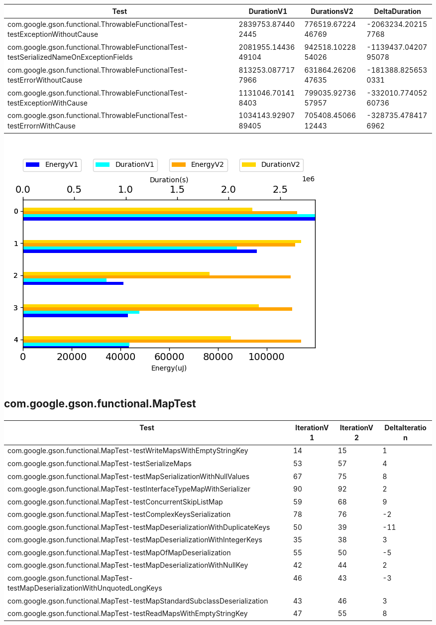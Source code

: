 | Test | DurationV1 | DurationsV2 | DeltaDuration |
| --- | --- | --- | --- |
| com.google.gson.functional.ThrowableFunctionalTest-testExceptionWithoutCause | 2839753.874402445 | 776519.6722446769 | -2063234.202157768 |
| com.google.gson.functional.ThrowableFunctionalTest-testSerializedNameOnExceptionFields | 2081955.1443649104 | 942518.1022854026 | -1139437.0420795078 |
| com.google.gson.functional.ThrowableFunctionalTest-testErrorWithoutCause | 813253.0877177966 | 631864.2620647635 | -181388.8256530331 |
| com.google.gson.functional.ThrowableFunctionalTest-testExceptionWithCause | 1131046.701418403 | 799035.9273657957 | -332010.77405260736 |
| com.google.gson.functional.ThrowableFunctionalTest-testErrornWithCause | 1034143.9290789405 | 705408.4506612443 | -328735.4784176962 |

![](./com.google.gson.functional.ThrowableFunctionalTest-graph.png)

## com.google.gson.functional.MapTest

| Test | IterationV1 | IterationV2 | DeltaIteration |
| --- | --- | --- | --- |
| com.google.gson.functional.MapTest-testWriteMapsWithEmptyStringKey | 14 | 15 | 1 |
| com.google.gson.functional.MapTest-testSerializeMaps | 53 | 57 | 4 |
| com.google.gson.functional.MapTest-testMapSerializationWithNullValues | 67 | 75 | 8 |
| com.google.gson.functional.MapTest-testInterfaceTypeMapWithSerializer | 90 | 92 | 2 |
| com.google.gson.functional.MapTest-testConcurrentSkipListMap | 59 | 68 | 9 |
| com.google.gson.functional.MapTest-testComplexKeysSerialization | 78 | 76 | -2 |
| com.google.gson.functional.MapTest-testMapDeserializationWithDuplicateKeys | 50 | 39 | -11 |
| com.google.gson.functional.MapTest-testMapDeserializationWithIntegerKeys | 35 | 38 | 3 |
| com.google.gson.functional.MapTest-testMapOfMapDeserialization | 55 | 50 | -5 |
| com.google.gson.functional.MapTest-testMapDeserializationWithNullKey | 42 | 44 | 2 |
| com.google.gson.functional.MapTest-testMapDeserializationWithUnquotedLongKeys | 46 | 43 | -3 |
| com.google.gson.functional.MapTest-testMapStandardSubclassDeserialization | 43 | 46 | 3 |
| com.google.gson.functional.MapTest-testReadMapsWithEmptyStringKey | 47 | 55 | 8 |